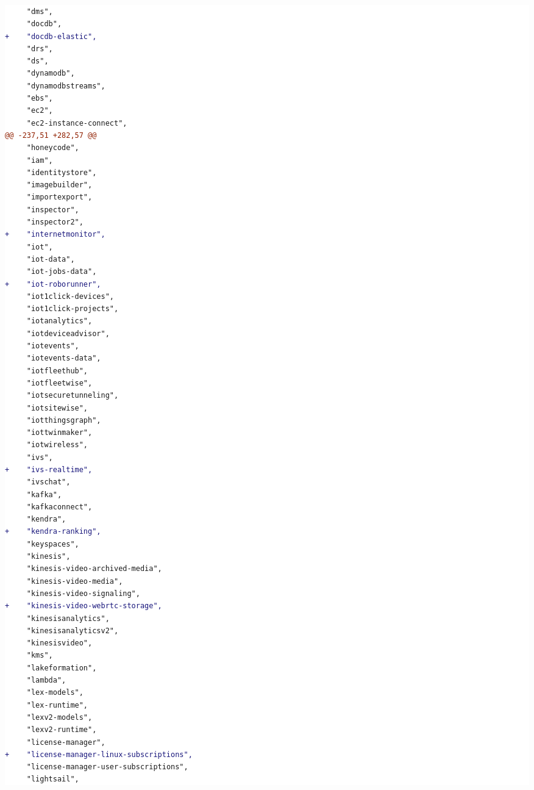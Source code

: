 ```diff
     "dms",
     "docdb",
+    "docdb-elastic",
     "drs",
     "ds",
     "dynamodb",
     "dynamodbstreams",
     "ebs",
     "ec2",
     "ec2-instance-connect",
@@ -237,51 +282,57 @@
     "honeycode",
     "iam",
     "identitystore",
     "imagebuilder",
     "importexport",
     "inspector",
     "inspector2",
+    "internetmonitor",
     "iot",
     "iot-data",
     "iot-jobs-data",
+    "iot-roborunner",
     "iot1click-devices",
     "iot1click-projects",
     "iotanalytics",
     "iotdeviceadvisor",
     "iotevents",
     "iotevents-data",
     "iotfleethub",
     "iotfleetwise",
     "iotsecuretunneling",
     "iotsitewise",
     "iotthingsgraph",
     "iottwinmaker",
     "iotwireless",
     "ivs",
+    "ivs-realtime",
     "ivschat",
     "kafka",
     "kafkaconnect",
     "kendra",
+    "kendra-ranking",
     "keyspaces",
     "kinesis",
     "kinesis-video-archived-media",
     "kinesis-video-media",
     "kinesis-video-signaling",
+    "kinesis-video-webrtc-storage",
     "kinesisanalytics",
     "kinesisanalyticsv2",
     "kinesisvideo",
     "kms",
     "lakeformation",
     "lambda",
     "lex-models",
     "lex-runtime",
     "lexv2-models",
     "lexv2-runtime",
     "license-manager",
+    "license-manager-linux-subscriptions",
     "license-manager-user-subscriptions",
     "lightsail",
```